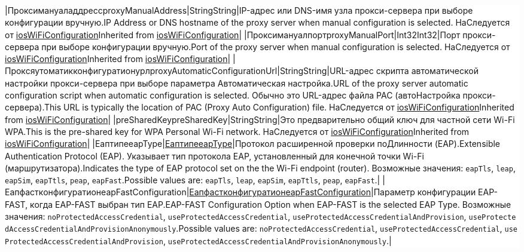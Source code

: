 |<span data-ttu-id="d1892-194">Проксимануаладдресс</span><span class="sxs-lookup"><span data-stu-id="d1892-194">proxyManualAddress</span></span>|<span data-ttu-id="d1892-195">String</span><span class="sxs-lookup"><span data-stu-id="d1892-195">String</span></span>|<span data-ttu-id="d1892-196">IP-адрес или DNS-имя узла прокси-сервера при выборе конфигурации вручную.</span><span class="sxs-lookup"><span data-stu-id="d1892-196">IP Address or DNS hostname of the proxy server when manual configuration is selected.</span></span> <span data-ttu-id="d1892-197">НаСледуется от [iosWiFiConfiguration](../resources/intune-deviceconfig-ioswificonfiguration.md)</span><span class="sxs-lookup"><span data-stu-id="d1892-197">Inherited from [iosWiFiConfiguration](../resources/intune-deviceconfig-ioswificonfiguration.md)</span></span>|
|<span data-ttu-id="d1892-198">Проксимануалпорт</span><span class="sxs-lookup"><span data-stu-id="d1892-198">proxyManualPort</span></span>|<span data-ttu-id="d1892-199">Int32</span><span class="sxs-lookup"><span data-stu-id="d1892-199">Int32</span></span>|<span data-ttu-id="d1892-200">Порт прокси-сервера при выборе конфигурации вручную.</span><span class="sxs-lookup"><span data-stu-id="d1892-200">Port of the proxy server when manual configuration is selected.</span></span> <span data-ttu-id="d1892-201">НаСледуется от [iosWiFiConfiguration](../resources/intune-deviceconfig-ioswificonfiguration.md)</span><span class="sxs-lookup"><span data-stu-id="d1892-201">Inherited from [iosWiFiConfiguration](../resources/intune-deviceconfig-ioswificonfiguration.md)</span></span>|
|<span data-ttu-id="d1892-202">Проксяутоматикконфигуратионурл</span><span class="sxs-lookup"><span data-stu-id="d1892-202">proxyAutomaticConfigurationUrl</span></span>|<span data-ttu-id="d1892-203">String</span><span class="sxs-lookup"><span data-stu-id="d1892-203">String</span></span>|<span data-ttu-id="d1892-204">URL-адрес скрипта автоматической настройки прокси-сервера при выборе параметра Автоматическая настройка.</span><span class="sxs-lookup"><span data-stu-id="d1892-204">URL of the proxy server automatic configuration script when automatic configuration is selected.</span></span> <span data-ttu-id="d1892-205">Обычно это URL-адрес файла PAC (автоНастройка прокси-сервера).</span><span class="sxs-lookup"><span data-stu-id="d1892-205">This URL is typically the location of PAC (Proxy Auto Configuration) file.</span></span> <span data-ttu-id="d1892-206">НаСледуется от [iosWiFiConfiguration](../resources/intune-deviceconfig-ioswificonfiguration.md)</span><span class="sxs-lookup"><span data-stu-id="d1892-206">Inherited from [iosWiFiConfiguration](../resources/intune-deviceconfig-ioswificonfiguration.md)</span></span>|
|<span data-ttu-id="d1892-207">preSharedKey</span><span class="sxs-lookup"><span data-stu-id="d1892-207">preSharedKey</span></span>|<span data-ttu-id="d1892-208">String</span><span class="sxs-lookup"><span data-stu-id="d1892-208">String</span></span>|<span data-ttu-id="d1892-209">Это предварительно общий ключ для частной сети Wi-Fi WPA.</span><span class="sxs-lookup"><span data-stu-id="d1892-209">This is the pre-shared key for WPA Personal Wi-Fi network.</span></span> <span data-ttu-id="d1892-210">НаСледуется от [iosWiFiConfiguration](../resources/intune-deviceconfig-ioswificonfiguration.md)</span><span class="sxs-lookup"><span data-stu-id="d1892-210">Inherited from [iosWiFiConfiguration](../resources/intune-deviceconfig-ioswificonfiguration.md)</span></span>|
|<span data-ttu-id="d1892-211">Еаптипе</span><span class="sxs-lookup"><span data-stu-id="d1892-211">eapType</span></span>|[<span data-ttu-id="d1892-212">Еаптипе</span><span class="sxs-lookup"><span data-stu-id="d1892-212">eapType</span></span>](../resources/intune-deviceconfig-eaptype.md)|<span data-ttu-id="d1892-213">Протокол расширенной проверки поДлинности (EAP).</span><span class="sxs-lookup"><span data-stu-id="d1892-213">Extensible Authentication Protocol (EAP).</span></span> <span data-ttu-id="d1892-214">Указывает тип протокола EAP, установленный для конечной точки Wi-Fi (маршрутизатора).</span><span class="sxs-lookup"><span data-stu-id="d1892-214">Indicates the type of EAP protocol set on the the Wi-Fi endpoint (router).</span></span> <span data-ttu-id="d1892-215">Возможные значения: `eapTls`, `leap`, `eapSim`, `eapTtls`, `peap`, `eapFast`.</span><span class="sxs-lookup"><span data-stu-id="d1892-215">Possible values are: `eapTls`, `leap`, `eapSim`, `eapTtls`, `peap`, `eapFast`.</span></span>|
|<span data-ttu-id="d1892-216">Еапфастконфигуратион</span><span class="sxs-lookup"><span data-stu-id="d1892-216">eapFastConfiguration</span></span>|[<span data-ttu-id="d1892-217">Еапфастконфигуратион</span><span class="sxs-lookup"><span data-stu-id="d1892-217">eapFastConfiguration</span></span>](../resources/intune-deviceconfig-eapfastconfiguration.md)|<span data-ttu-id="d1892-218">Параметр конфигурации EAP-FAST, когда EAP-FAST выбран тип EAP.</span><span class="sxs-lookup"><span data-stu-id="d1892-218">EAP-FAST Configuration Option when EAP-FAST is the selected EAP Type.</span></span> <span data-ttu-id="d1892-219">Возможные значения: `noProtectedAccessCredential`, `useProtectedAccessCredential`, `useProtectedAccessCredentialAndProvision`, `useProtectedAccessCredentialAndProvisionAnonymously`.</span><span class="sxs-lookup"><span data-stu-id="d1892-219">Possible values are: `noProtectedAccessCredential`, `useProtectedAccessCredential`, `useProtectedAccessCredentialAndProvision`, `useProtectedAccessCredentialAndProvisionAnonymously`.</span></span>|